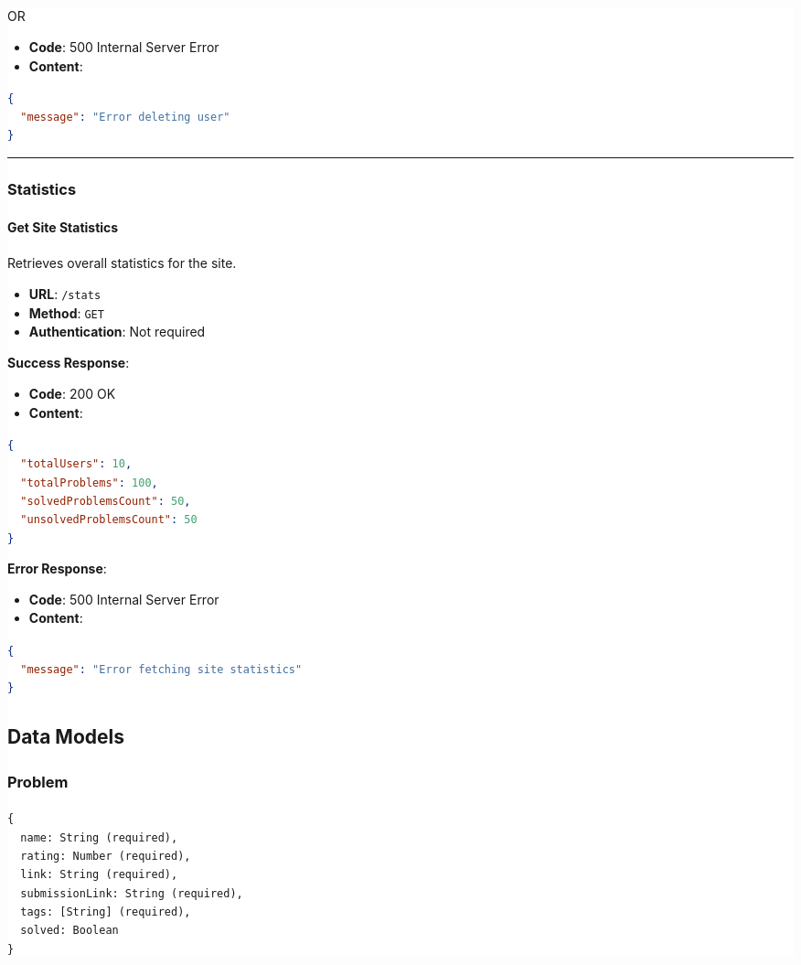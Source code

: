 OR

- **Code**: 500 Internal Server Error
- **Content**:
```json
{
  "message": "Error deleting user"
}
```

---

### Statistics

#### Get Site Statistics
Retrieves overall statistics for the site.

- **URL**: `/stats`
- **Method**: `GET`
- **Authentication**: Not required

**Success Response**:
- **Code**: 200 OK
- **Content**:
```json
{
  "totalUsers": 10,
  "totalProblems": 100,
  "solvedProblemsCount": 50,
  "unsolvedProblemsCount": 50
}
```

**Error Response**:
- **Code**: 500 Internal Server Error
- **Content**:
```json
{
  "message": "Error fetching site statistics"
}
```

## Data Models

### Problem
```
{
  name: String (required),
  rating: Number (required),
  link: String (required),
  submissionLink: String (required),
  tags: [String] (required),
  solved: Boolean
}
```
